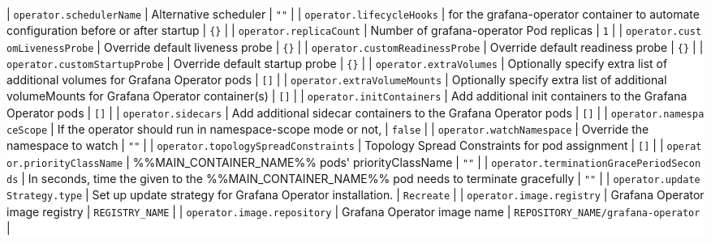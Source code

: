 | `operator.schedulerName`                                     | Alternative scheduler                                                                                                                                                                                                        | `""`                               |
| `operator.lifecycleHooks`                                    | for the grafana-operator container to automate configuration before or after startup                                                                                                                                         | `{}`                               |
| `operator.replicaCount`                                      | Number of grafana-operator Pod replicas                                                                                                                                                                                      | `1`                                |
| `operator.customLivenessProbe`                               | Override default liveness probe                                                                                                                                                                                              | `{}`                               |
| `operator.customReadinessProbe`                              | Override default readiness probe                                                                                                                                                                                             | `{}`                               |
| `operator.customStartupProbe`                                | Override default startup probe                                                                                                                                                                                               | `{}`                               |
| `operator.extraVolumes`                                      | Optionally specify extra list of additional volumes for Grafana Operator pods                                                                                                                                                | `[]`                               |
| `operator.extraVolumeMounts`                                 | Optionally specify extra list of additional volumeMounts for Grafana Operator container(s)                                                                                                                                   | `[]`                               |
| `operator.initContainers`                                    | Add additional init containers to the Grafana Operator pods                                                                                                                                                                  | `[]`                               |
| `operator.sidecars`                                          | Add additional sidecar containers to the Grafana Operator pods                                                                                                                                                               | `[]`                               |
| `operator.namespaceScope`                                    | If the operator should run in namespace-scope mode or not,                                                                                                                                                                   | `false`                            |
| `operator.watchNamespace`                                    | Override the namespace to watch                                                                                                                                                                                              | `""`                               |
| `operator.topologySpreadConstraints`                         | Topology Spread Constraints for pod assignment                                                                                                                                                                               | `[]`                               |
| `operator.priorityClassName`                                 | %%MAIN_CONTAINER_NAME%% pods' priorityClassName                                                                                                                                                                              | `""`                               |
| `operator.terminationGracePeriodSeconds`                     | In seconds, time the given to the %%MAIN_CONTAINER_NAME%% pod needs to terminate gracefully                                                                                                                                  | `""`                               |
| `operator.updateStrategy.type`                               | Set up update strategy for Grafana Operator installation.                                                                                                                                                                    | `Recreate`                         |
| `operator.image.registry`                                    | Grafana Operator image registry                                                                                                                                                                                              | `REGISTRY_NAME`                    |
| `operator.image.repository`                                  | Grafana Operator image name                                                                                                                                                                                                  | `REPOSITORY_NAME/grafana-operator` |